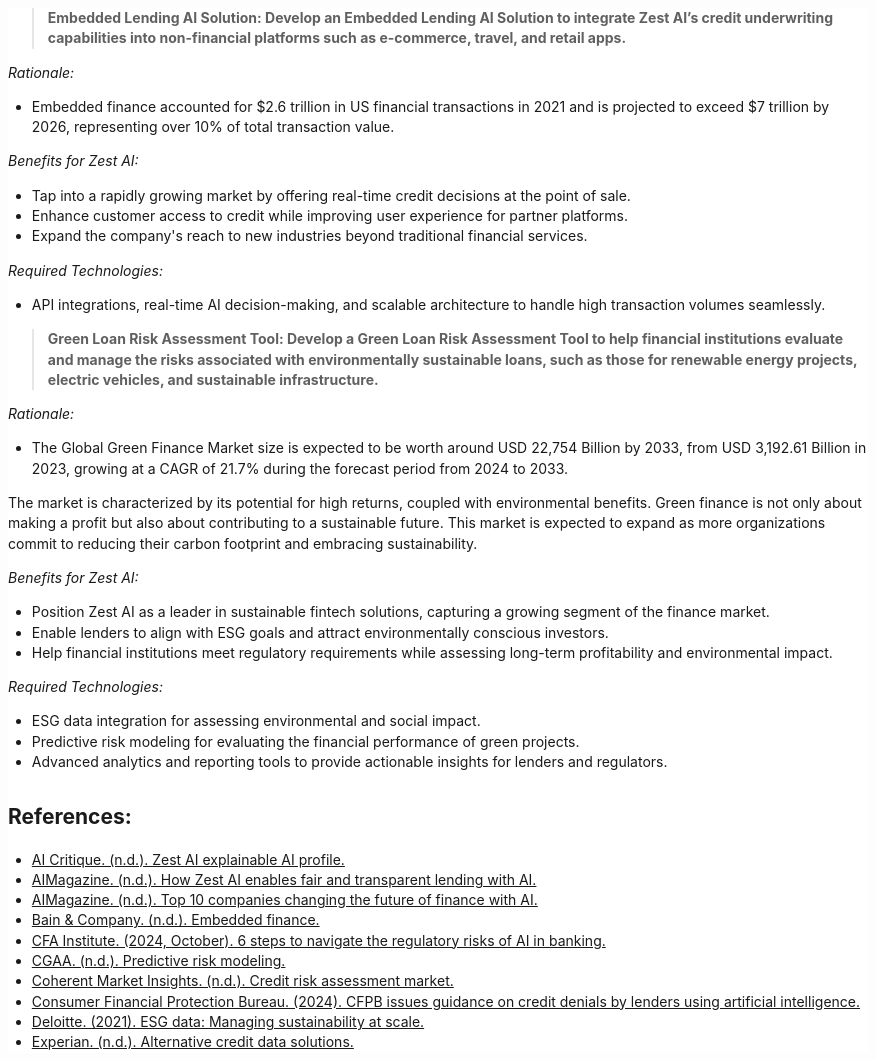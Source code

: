 > **Embedded Lending AI Solution:
Develop an Embedded Lending AI Solution to integrate Zest AI’s credit underwriting capabilities into non-financial platforms such as e-commerce, travel, and retail apps.**

_Rationale:_ 
* Embedded finance accounted for $2.6 trillion in US financial transactions in 2021 and is projected to exceed $7 trillion by 2026, representing over 10% of total transaction value.

_Benefits for Zest AI:_
* Tap into a rapidly growing market by offering real-time credit decisions at the point of sale.
* Enhance customer access to credit while improving user experience for partner platforms.
* Expand the company's reach to new industries beyond traditional financial services.

_Required Technologies:_ 
* API integrations, real-time AI decision-making, and scalable architecture to handle high transaction volumes seamlessly.

> **Green Loan Risk Assessment Tool:
Develop a Green Loan Risk Assessment Tool to help financial institutions evaluate and manage the risks associated with environmentally sustainable loans, such as those for renewable energy projects, electric vehicles, and sustainable infrastructure.**

_Rationale:_ 
* The Global Green Finance Market size is expected to be worth around USD 22,754 Billion by 2033, from USD 3,192.61 Billion in 2023, growing at a CAGR of 21.7% during the forecast period from 2024 to 2033.

The market is characterized by its potential for high returns, coupled with environmental benefits. Green finance is not only about making a profit but also about contributing to a sustainable future. This market is expected to expand as more organizations commit to reducing their carbon footprint and embracing sustainability.

_Benefits for Zest AI:_
* Position Zest AI as a leader in sustainable fintech solutions, capturing a growing segment of the finance market.
* Enable lenders to align with ESG goals and attract environmentally conscious investors.
* Help financial institutions meet regulatory requirements while assessing long-term profitability and environmental impact.

_Required Technologies:_
* ESG data integration for assessing environmental and social impact.
* Predictive risk modeling for evaluating the financial performance of green projects.
* Advanced analytics and reporting tools to provide actionable insights for lenders and regulators.

## References:

* [AI Critique. (n.d.). Zest AI explainable AI profile.](https://www.aicritique.org/us/explainable/zest-ai/)
* [AIMagazine. (n.d.). How Zest AI enables fair and transparent lending with AI.](https://aimagazine.com/ai-applications/how-zest-ai-enables-fair-and-transparent-lending-with-ai)
* [AIMagazine. (n.d.). Top 10 companies changing the future of finance with AI.](https://aimagazine.com/top10/top-10-companies-changing-the-future-of-finance-with-ai)
* [Bain & Company. (n.d.). Embedded finance.](https://www.bain.com/insights/embedded-finance)
* [CFA Institute. (2024, October). 6 steps to navigate the regulatory risks of AI in banking.](https://blogs.cfainstitute.org/investor/2024/10/21/6-steps-to-navigate-the-regulatory-risks-of-ai-in-banking/)
* [CGAA. (n.d.). Predictive risk modeling.](https://www.cgaa.org/article/predictive-risk-modeling)
* [Coherent Market Insights. (n.d.). Credit risk assessment market.](https://www.coherentmarketinsights.com/industry-reports/credit-risk-assessment-market)
* [Consumer Financial Protection Bureau. (2024). CFPB issues guidance on credit denials by lenders using artificial intelligence.](https://www.consumerfinance.gov/about-us/newsroom/cfpb-issues-guidance-on-credit-denials-by-lenders-using-artificial-intelligence/)
* [Deloitte. (2021). ESG data: Managing sustainability at scale.](https://www2.deloitte.com/content/dam/Deloitte/dk/Documents/Grabngo/ESG_Data_April2021.pdf)
* [Experian. (n.d.). Alternative credit data solutions.](https://www.experian.com/business/solutions/data-solutions/alternative-credit-data)